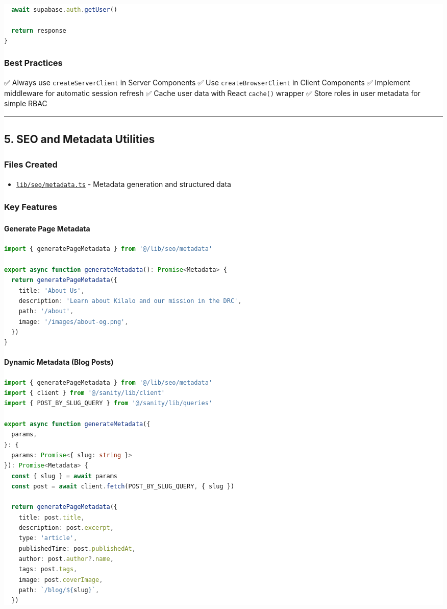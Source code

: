 ```typescript
  await supabase.auth.getUser()

  return response
}
```

### Best Practices

✅ Always use `createServerClient` in Server Components
✅ Use `createBrowserClient` in Client Components
✅ Implement middleware for automatic session refresh
✅ Cache user data with React `cache()` wrapper
✅ Store roles in user metadata for simple RBAC

---

## 5. SEO and Metadata Utilities

### Files Created

- [`lib/seo/metadata.ts`](lib/seo/metadata.ts) - Metadata generation and structured data

### Key Features

#### Generate Page Metadata

```typescript
import { generatePageMetadata } from '@/lib/seo/metadata'

export async function generateMetadata(): Promise<Metadata> {
  return generatePageMetadata({
    title: 'About Us',
    description: 'Learn about Kilalo and our mission in the DRC',
    path: '/about',
    image: '/images/about-og.png',
  })
}
```

#### Dynamic Metadata (Blog Posts)

```typescript
import { generatePageMetadata } from '@/lib/seo/metadata'
import { client } from '@/sanity/lib/client'
import { POST_BY_SLUG_QUERY } from '@/sanity/lib/queries'

export async function generateMetadata({
  params,
}: {
  params: Promise<{ slug: string }>
}): Promise<Metadata> {
  const { slug } = await params
  const post = await client.fetch(POST_BY_SLUG_QUERY, { slug })

  return generatePageMetadata({
    title: post.title,
    description: post.excerpt,
    type: 'article',
    publishedTime: post.publishedAt,
    author: post.author?.name,
    tags: post.tags,
    image: post.coverImage,
    path: `/blog/${slug}`,
  })
```